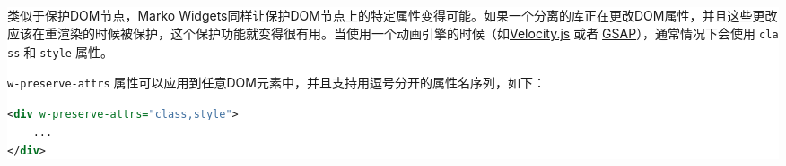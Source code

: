 类似于保护DOM节点，Marko Widgets同样让保护DOM节点上的特定属性变得可能。如果一个分离的库正在更改DOM属性，并且这些更改应该在重渲染的时候被保护，这个保护功能就变得很有用。当使用一个动画引擎的时候（如[Velocity.js](http://julian.com/research/velocity/) 或者 [GSAP](http://greensock.com/gsap)），通常情况下会使用 `class` 和 `style` 属性。

`w-preserve-attrs` 属性可以应用到任意DOM元素中，并且支持用逗号分开的属性名序列，如下：

```xml
<div w-preserve-attrs="class,style">
	...
</div>
```